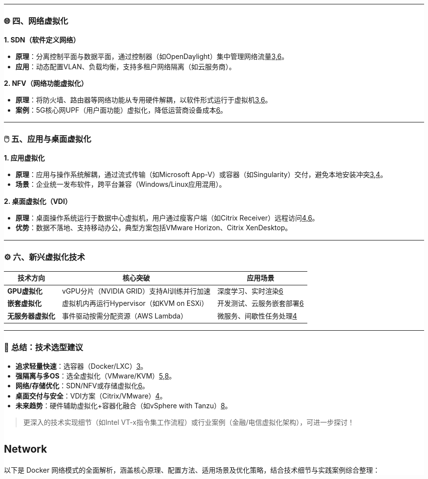 ------

### 🌐 **四、网络虚拟化**

**1. SDN（软件定义网络）**

- **原理**：分离控制平面与数据平面，通过控制器（如OpenDaylight）集中管理网络流量[3,6](@ref)。
- **应用**：动态配置VLAN、负载均衡，支持多租户网络隔离（如云服务商）。

**2. NFV（网络功能虚拟化）**

- **原理**：将防火墙、路由器等网络功能从专用硬件解耦，以软件形式运行于虚拟机[3,6](@ref)。
- **案例**：5G核心网UPF（用户面功能）虚拟化，降低运营商设备成本[6](@ref)。

------

### 🖱️ **五、应用与桌面虚拟化**

**1. 应用虚拟化**

- **原理**：应用与操作系统解耦，通过流式传输（如Microsoft App-V）或容器（如Singularity）交付，避免本地安装冲突[3,4](@ref)。
- **场景**：企业统一发布软件，跨平台兼容（Windows/Linux应用混用）。

**2. 桌面虚拟化（VDI）**

- **原理**：桌面操作系统运行于数据中心虚拟机，用户通过瘦客户端（如Citrix Receiver）远程访问[4,6](@ref)。
- **优势**：数据不落地、支持移动办公，典型方案包括VMware Horizon、Citrix XenDesktop。

------

### ⚙️ **六、新兴虚拟化技术**

| **技术方向**       | **核心突破**                              | **应用场景**                      |
| ------------------ | ----------------------------------------- | --------------------------------- |
| **GPU虚拟化**      | vGPU分片（NVIDIA GRID）支持AI训练并行加速 | 深度学习、实时渲染[6](@ref)       |
| **嵌套虚拟化**     | 虚拟机内再运行Hypervisor（如KVM on ESXi） | 开发测试、云服务嵌套部署[6](@ref) |
| **无服务器虚拟化** | 事件驱动按需分配资源（AWS Lambda）        | 微服务、间歇性任务处理[4](@ref)   |

------

### 💎 **总结：技术选型建议**

- **追求轻量快速**：选容器（Docker/LXC）[3](@ref)。
- **强隔离与多OS**：选全虚拟化（VMware/KVM）[5,8](@ref)。
- **网络/存储优化**：SDN/NFV或存储虚拟化[6](@ref)。
- **桌面交付与安全**：VDI方案（Citrix/VMware）[4](@ref)。
- **未来趋势**：硬件辅助虚拟化+容器化融合（如vSphere with Tanzu）[8](@ref)。

> 更深入的技术实现细节（如Intel VT-x指令集工作流程）或行业案例（金融/电信虚拟化架构），可进一步探讨！

## Network

以下是 Docker 网络模式的全面解析，涵盖核心原理、配置方法、适用场景及优化策略，结合技术细节与实践案例综合整理：
